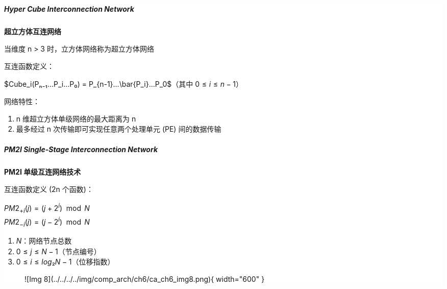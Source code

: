 
##### Hyper Cube Interconnection Network

**超立方体互连网络**

当维度 n > 3 时，立方体网络称为超立方体网络

互连函数定义：

$Cube_i(Pₙ₋₁...P_i...P₀) = P_{n-1}...\bar{P_i}...P_0$（其中 $0 \leqslant i \leqslant n-1$）

网络特性：

1. n 维超立方体单级网络的最大距离为 n
2. 最多经过 n 次传输即可实现任意两个处理单元 (PE) 间的数据传输

##### PM2I Single-Stage Interconnection Network

**PM2I 单级互连网络技术**

互连函数定义 (2n 个函数)：

$PM2_{+i}(j) = (j+2^i) \mod N$<br/>
$PM2_{-i}(j) = (j-2^i) \mod N$

1. $N$：网络节点总数
2. $0 ≤ j ≤ N-1$（节点编号）
3. $0 ≤ i ≤ log₂N -1$（位移指数）

<figure markdown="span">
  ![Img 8](../../../../img/comp_arch/ch6/ca_ch6_img8.png){ width="600" }
</figure>

<figure markdown="span">